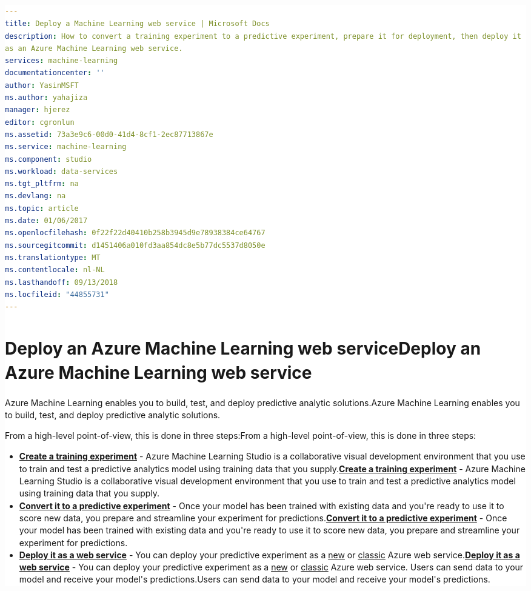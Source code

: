 ```yaml
---
title: Deploy a Machine Learning web service | Microsoft Docs
description: How to convert a training experiment to a predictive experiment, prepare it for deployment, then deploy it as an Azure Machine Learning web service.
services: machine-learning
documentationcenter: ''
author: YasinMSFT
ms.author: yahajiza
manager: hjerez
editor: cgronlun
ms.assetid: 73a3e9c6-00d0-41d4-8cf1-2ec87713867e
ms.service: machine-learning
ms.component: studio
ms.workload: data-services
ms.tgt_pltfrm: na
ms.devlang: na
ms.topic: article
ms.date: 01/06/2017
ms.openlocfilehash: 0f22f22d40410b258b3945d9e78938384ce64767
ms.sourcegitcommit: d1451406a010fd3aa854dc8e5b77dc5537d8050e
ms.translationtype: MT
ms.contentlocale: nl-NL
ms.lasthandoff: 09/13/2018
ms.locfileid: "44855731"
---
```

# <a name="deploy-an-azure-machine-learning-web-service"></a><span data-ttu-id="3b689-103">Deploy an Azure Machine Learning web service</span><span class="sxs-lookup"><span data-stu-id="3b689-103">Deploy an Azure Machine Learning web service</span></span>
<span data-ttu-id="3b689-104">Azure Machine Learning enables you to build, test, and deploy predictive analytic solutions.</span><span class="sxs-lookup"><span data-stu-id="3b689-104">Azure Machine Learning enables you to build, test, and deploy predictive analytic solutions.</span></span>

<span data-ttu-id="3b689-105">From a high-level point-of-view, this is done in three steps:</span><span class="sxs-lookup"><span data-stu-id="3b689-105">From a high-level point-of-view, this is done in three steps:</span></span>

* <span data-ttu-id="3b689-106">**[Create a training experiment]** - Azure Machine Learning Studio is a collaborative visual development environment that you use to train and test a predictive analytics model using training data that you supply.</span><span class="sxs-lookup"><span data-stu-id="3b689-106">**[Create a training experiment]** - Azure Machine Learning Studio is a collaborative visual development environment that you use to train and test a predictive analytics model using training data that you supply.</span></span>
* <span data-ttu-id="3b689-107">**[Convert it to a predictive experiment]** - Once your model has been trained with existing data and you're ready to use it to score new data, you prepare and streamline your experiment for predictions.</span><span class="sxs-lookup"><span data-stu-id="3b689-107">**[Convert it to a predictive experiment]** - Once your model has been trained with existing data and you're ready to use it to score new data, you prepare and streamline your experiment for predictions.</span></span>
* <span data-ttu-id="3b689-108">**[Deploy it as a web service]** - You can deploy your predictive experiment as a [new] or [classic] Azure web service.</span><span class="sxs-lookup"><span data-stu-id="3b689-108">**[Deploy it as a web service]** - You can deploy your predictive experiment as a [new] or [classic] Azure web service.</span></span> <span data-ttu-id="3b689-109">Users can send data to your model and receive your model's predictions.</span><span class="sxs-lookup"><span data-stu-id="3b689-109">Users can send data to your model and receive your model's predictions.</span></span>


[Create a training experiment]: #create-a-training-experiment
[Convert it to a predictive experiment]: #convert-the-training-experiment-to-a-predictive-experiment
[Deploy it as a web service]: #deploy-it-as-a-web-service
[new]: #deploy-the-predictive-experiment-as-a-new-web-service
[classic]: #deploy-the-predictive-experiment-as-a-classic-web-service
[Access]: #access-the-Web-service
[Manage]: #manage-the-Web-service-in-the-azure-management-portal
[Update]: #update-the-Web-service